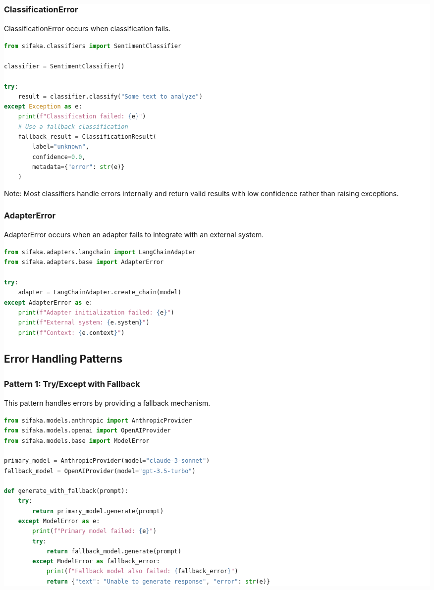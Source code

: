 ### ClassificationError

ClassificationError occurs when classification fails.

```python
from sifaka.classifiers import SentimentClassifier

classifier = SentimentClassifier()

try:
    result = classifier.classify("Some text to analyze")
except Exception as e:
    print(f"Classification failed: {e}")
    # Use a fallback classification
    fallback_result = ClassificationResult(
        label="unknown",
        confidence=0.0,
        metadata={"error": str(e)}
    )
```

Note: Most classifiers handle errors internally and return valid results with low confidence rather than raising exceptions.

### AdapterError

AdapterError occurs when an adapter fails to integrate with an external system.

```python
from sifaka.adapters.langchain import LangChainAdapter
from sifaka.adapters.base import AdapterError

try:
    adapter = LangChainAdapter.create_chain(model)
except AdapterError as e:
    print(f"Adapter initialization failed: {e}")
    print(f"External system: {e.system}")
    print(f"Context: {e.context}")
```

## Error Handling Patterns

### Pattern 1: Try/Except with Fallback

This pattern handles errors by providing a fallback mechanism.

```python
from sifaka.models.anthropic import AnthropicProvider
from sifaka.models.openai import OpenAIProvider
from sifaka.models.base import ModelError

primary_model = AnthropicProvider(model="claude-3-sonnet")
fallback_model = OpenAIProvider(model="gpt-3.5-turbo")

def generate_with_fallback(prompt):
    try:
        return primary_model.generate(prompt)
    except ModelError as e:
        print(f"Primary model failed: {e}")
        try:
            return fallback_model.generate(prompt)
        except ModelError as fallback_error:
            print(f"Fallback model also failed: {fallback_error}")
            return {"text": "Unable to generate response", "error": str(e)}
```
